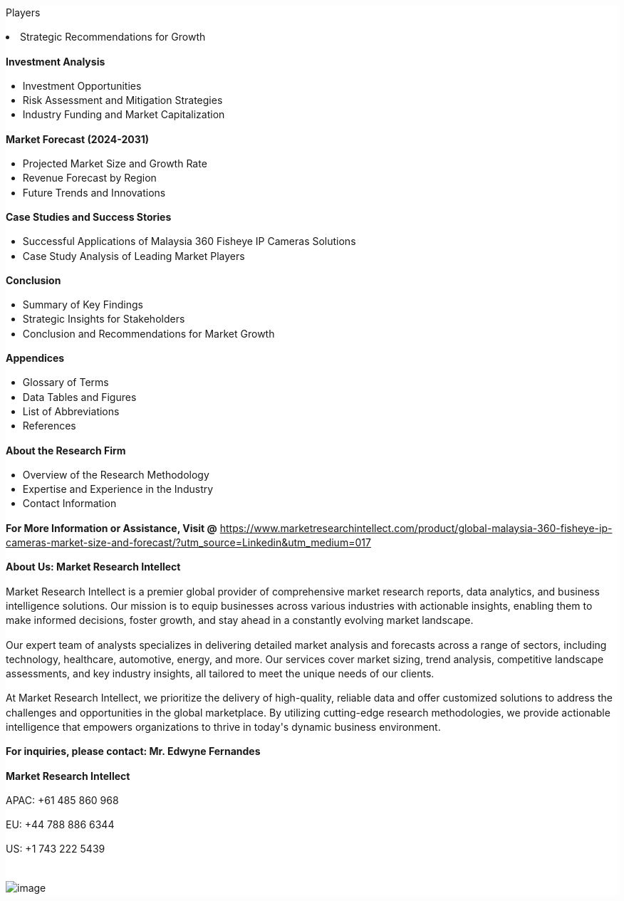 Players</li><li>Strategic Recommendations for Growth</li></ul><p><strong>Investment Analysis</strong></p><ul><li>Investment Opportunities</li><li>Risk Assessment and Mitigation Strategies</li><li>Industry Funding and Market Capitalization</li></ul><p><strong>Market Forecast (2024-2031)</strong></p><ul><li>Projected Market Size and Growth Rate</li><li>Revenue Forecast by Region</li><li>Future Trends and Innovations</li></ul><p><strong>Case Studies and Success Stories</strong></p><ul><li>Successful Applications of Malaysia 360 Fisheye IP Cameras Solutions</li><li>Case Study Analysis of Leading Market Players</li></ul><p><strong>Conclusion</strong></p><ul><li>Summary of Key Findings</li><li>Strategic Insights for Stakeholders</li><li>Conclusion and Recommendations for Market Growth</li></ul><p><strong>Appendices</strong></p><ul><li>Glossary of Terms</li><li>Data Tables and Figures</li><li>List of Abbreviations</li><li>References</li></ul><p><strong>About the Research Firm</strong></p><ul><li>Overview of the Research Methodology</li><li>Expertise and Experience in the Industry</li><li>Contact Information</li></ul></div><div class="article-main__content" data-test-id="publishing-text-block"><p><span class="font-[700]"><strong>For More Information or Assistance, Visit @</strong>&nbsp;<a href="https://www.marketresearchintellect.com/product/global-malaysia-360-fisheye-ip-cameras-market-size-and-forecast/?utm_source=Linkedin&utm_medium=017">https://www.marketresearchintellect.com/product/global-malaysia-360-fisheye-ip-cameras-market-size-and-forecast/?utm_source=Linkedin&utm_medium=017</a></span></p><p><strong>About Us: Market Research Intellect</strong></p><p>Market Research Intellect is a premier global provider of comprehensive market research reports, data analytics, and business intelligence solutions. Our mission is to equip businesses across various industries with actionable insights, enabling them to make informed decisions, foster growth, and stay ahead in a constantly evolving market landscape.</p><p>Our expert team of analysts specializes in delivering detailed market analysis and forecasts across a range of sectors, including technology, healthcare, automotive, energy, and more. Our services cover market sizing, trend analysis, competitive landscape assessments, and key industry insights, all tailored to meet the unique needs of our clients.</p><p>At Market Research Intellect, we prioritize the delivery of high-quality, reliable data and offer customized solutions to address the challenges and opportunities in the global marketplace. By utilizing cutting-edge research methodologies, we provide actionable intelligence that empowers organizations to thrive in today's dynamic business environment.</p><p><strong>For inquiries, please contact: Mr. Edwyne Fernandes</strong></p><p><strong>Market Research Intellect</strong></p><p>APAC: +61 485 860 968</p><p>EU: +44 788 886 6344</p><p>US: +1 743 222 5439</p></div><div class="article-main__content" data-test-id="publishing-text-block">&nbsp;</div>
![image](https://github.com/user-attachments/assets/afa95f12-3012-444a-a2f4-dc0a81bb87cd)
